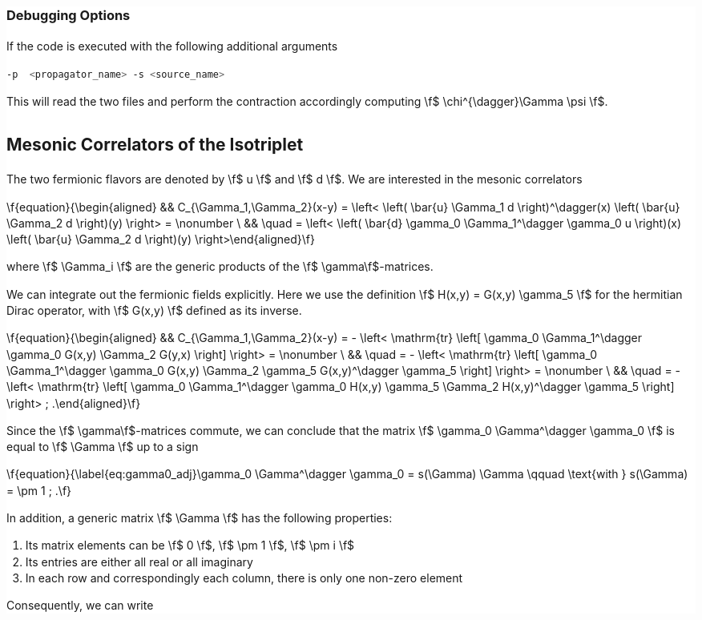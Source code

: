 ### Debugging Options

If the code is executed with the following additional arguments

```bash
-p  <propagator_name> -s <source_name>
```

This will read the two files and perform the contraction accordingly computing \f$ \chi^{\dagger}\Gamma \psi \f$.

## Mesonic Correlators of the Isotriplet

The two fermionic flavors are denoted by \f$ u \f$ and \f$ d \f$. We are interested in the mesonic correlators

\f{equation}{\begin{aligned}
&& C_{\Gamma_1,\Gamma_2}(x-y) = \left<
\left( \bar{u} \Gamma_1 d \right)^\dagger(x)
\left( \bar{u} \Gamma_2 d \right)(y)
\right> = \nonumber \\
&& \quad = \left<
\left( \bar{d} \gamma_0 \Gamma_1^\dagger \gamma_0 u \right)(x)
\left( \bar{u} \Gamma_2 d \right)(y)
\right>\end{aligned}\f}

where \f$ \Gamma_i \f$ are the generic products of the \f$ \gamma\f$-matrices.

We can integrate out the fermionic fields explicitly. Here we use the definition \f$ H(x,y) = G(x,y) \gamma_5 \f$  for the hermitian Dirac operator, with \f$ G(x,y) \f$ defined as its inverse.

\f{equation}{\begin{aligned}
&& C_{\Gamma_1,\Gamma_2}(x-y) = - \left< \mathrm{tr}
\left[ \gamma_0 \Gamma_1^\dagger \gamma_0 G(x,y) \Gamma_2 G(y,x) \right]
\right> = \nonumber \\
&& \quad = - \left< \mathrm{tr}
\left[ \gamma_0 \Gamma_1^\dagger \gamma_0 G(x,y) \Gamma_2 \gamma_5 G(x,y)^\dagger \gamma_5 \right]
\right> = \nonumber \\
&& \quad = - \left< \mathrm{tr}
\left[ \gamma_0 \Gamma_1^\dagger \gamma_0 H(x,y) \gamma_5 \Gamma_2 H(x,y)^\dagger \gamma_5 \right]
\right> \; .\end{aligned}\f}

Since the \f$ \gamma\f$-matrices commute, we can conclude that the matrix \f$ \gamma_0 \Gamma^\dagger \gamma_0 \f$ is equal to \f$ \Gamma \f$ up to a sign

\f{equation}{\label{eq:gamma0_adj}\gamma_0 \Gamma^\dagger \gamma_0 = s(\Gamma) \Gamma \qquad \text{with } s(\Gamma) = \pm 1 \; .\f}

In addition, a generic matrix \f$ \Gamma \f$ has the following properties:

1.	Its matrix elements can be \f$ 0 \f$, \f$ \pm 1 \f$, \f$ \pm i \f$ 
2.	Its entries are either all real or all imaginary
3.	In each row and correspondingly each column, there is only one non-zero element

Consequently, we can write
